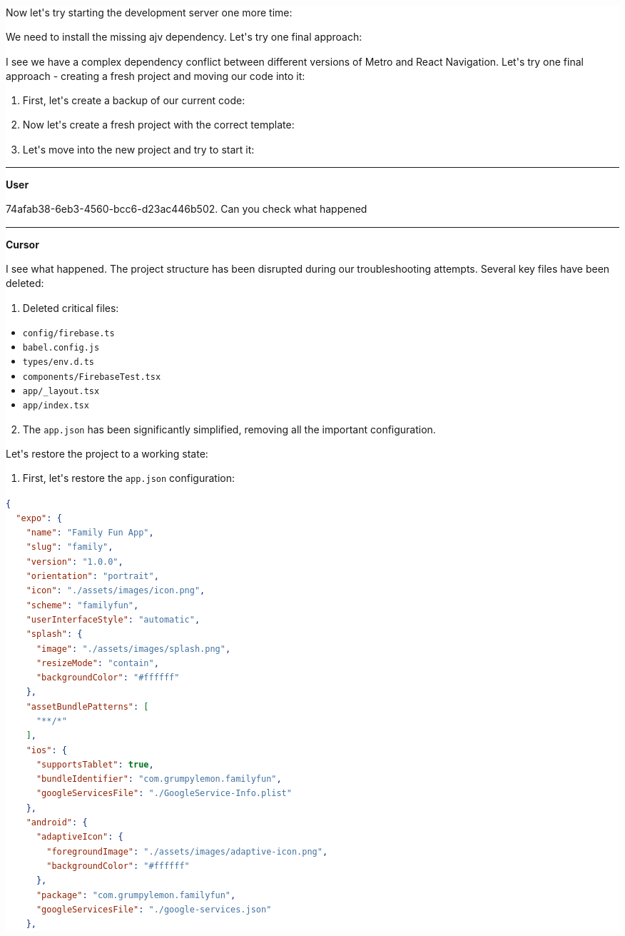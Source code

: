 Now let's try starting the development server one more time:

We need to install the missing ajv dependency. Let's try one final approach:

I see we have a complex dependency conflict between different versions of Metro and React Navigation. Let's try one final approach - creating a fresh project and moving our code into it:

1. First, let's create a backup of our current code:

2. Now let's create a fresh project with the correct template:

3. Let's move into the new project and try to start it:

---

**User**

74afab38-6eb3-4560-bcc6-d23ac446b502. Can you check what happened

---

**Cursor**

I see what happened. The project structure has been disrupted during our troubleshooting attempts. Several key files have been deleted:

1. Deleted critical files:
- `config/firebase.ts`
- `babel.config.js`
- `types/env.d.ts`
- `components/FirebaseTest.tsx`
- `app/_layout.tsx`
- `app/index.tsx`

2. The `app.json` has been significantly simplified, removing all the important configuration.

Let's restore the project to a working state:

1. First, let's restore the `app.json` configuration:

```json
{
  "expo": {
    "name": "Family Fun App",
    "slug": "family",
    "version": "1.0.0",
    "orientation": "portrait",
    "icon": "./assets/images/icon.png",
    "scheme": "familyfun",
    "userInterfaceStyle": "automatic",
    "splash": {
      "image": "./assets/images/splash.png",
      "resizeMode": "contain",
      "backgroundColor": "#ffffff"
    },
    "assetBundlePatterns": [
      "**/*"
    ],
    "ios": {
      "supportsTablet": true,
      "bundleIdentifier": "com.grumpylemon.familyfun",
      "googleServicesFile": "./GoogleService-Info.plist"
    },
    "android": {
      "adaptiveIcon": {
        "foregroundImage": "./assets/images/adaptive-icon.png",
        "backgroundColor": "#ffffff"
      },
      "package": "com.grumpylemon.familyfun",
      "googleServicesFile": "./google-services.json"
    },
```